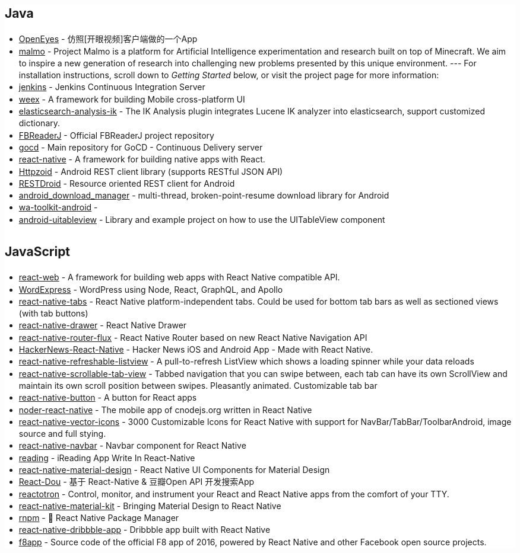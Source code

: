 ## Java

* [OpenEyes](https://github.com/xiaohaibin/OpenEyes) - 仿照[开眼视频]客户端做的一个App
* [malmo](https://github.com/Microsoft/malmo) - Project Malmo is a platform for Artificial Intelligence experimentation and research built on top of Minecraft. We aim to inspire a new generation of research into challenging new problems presented by this unique environment. --- For installation instructions, scroll down to *Getting Started* below, or visit the project page for more information:
* [jenkins](https://github.com/jenkinsci/jenkins) - Jenkins Continuous Integration Server
* [weex](https://github.com/alibaba/weex) - A framework for building Mobile cross-platform UI
* [elasticsearch-analysis-ik](https://github.com/medcl/elasticsearch-analysis-ik) - The IK Analysis plugin integrates Lucene IK analyzer into elasticsearch, support customized dictionary.
* [FBReaderJ](https://github.com/geometer/FBReaderJ) - Official FBReaderJ project repository
* [gocd](https://github.com/gocd/gocd) - Main repository for GoCD - Continuous Delivery server
* [react-native](https://github.com/facebook/react-native) - A framework for building native apps with React.
* [Httpzoid](https://github.com/kodart/Httpzoid) - Android REST client library (supports RESTful JSON API)
* [RESTDroid](https://github.com/PCreations/RESTDroid) - Resource oriented REST client for Android
* [android_download_manager](https://github.com/umeng/android_download_manager) - multi-thread, broken-point-resume download library for Android
* [wa-toolkit-android](https://github.com/WindowsAzure-Toolkits/wa-toolkit-android) - 
* [android-uitableview](https://github.com/thiagolocatelli/android-uitableview) - Library and example project on how to use the UITableView component

## JavaScript

* [react-web](https://github.com/taobaofed/react-web) - A framework for building web apps with React Native compatible API.
* [WordExpress](https://github.com/ramsaylanier/WordExpress) - WordPress using Node, React, GraphQL, and Apollo
* [react-native-tabs](https://github.com/aksonov/react-native-tabs) - React Native platform-independent tabs. Could be used for bottom tab bars as well as sectioned views (with tab buttons)
* [react-native-drawer](https://github.com/root-two/react-native-drawer) - React Native Drawer
* [react-native-router-flux](https://github.com/aksonov/react-native-router-flux) - React Native Router based on new React Native Navigation API
* [HackerNews-React-Native](https://github.com/iSimar/HackerNews-React-Native) - Hacker News iOS and Android App - Made with React Native.
* [react-native-refreshable-listview](https://github.com/jsdf/react-native-refreshable-listview) - A pull-to-refresh ListView which shows a loading spinner while your data reloads
* [react-native-scrollable-tab-view](https://github.com/skv-headless/react-native-scrollable-tab-view) - Tabbed navigation that you can swipe between, each tab can have  its own ScrollView and maintain its own scroll position between swipes. Pleasantly animated. Customizable tab bar
* [react-native-button](https://github.com/ide/react-native-button) - A button for React apps
* [noder-react-native](https://github.com/soliury/noder-react-native) - The mobile app of cnodejs.org written in React Native
* [react-native-vector-icons](https://github.com/oblador/react-native-vector-icons) - 3000 Customizable Icons for React Native with support for NavBar/TabBar/ToolbarAndroid, image source and full stying.
* [react-native-navbar](https://github.com/react-native-community/react-native-navbar) - Navbar component for React Native
* [reading](https://github.com/attentiveness/reading) - iReading App  Write In React-Native
* [react-native-material-design](https://github.com/react-native-material-design/react-native-material-design) - React Native UI Components for Material Design
* [React-Dou](https://github.com/vczero/React-Dou) - 基于 React-Native & 豆瓣Open API 开发搜索App
* [reactotron](https://github.com/skellock/reactotron) - Control, monitor, and instrument your React and React Native apps from the comfort of your TTY.
* [react-native-material-kit](https://github.com/xinthink/react-native-material-kit) - Bringing Material Design to React Native
* [rnpm](https://github.com/rnpm/rnpm) - :iphone: React Native Package Manager
* [react-native-dribbble-app](https://github.com/catalinmiron/react-native-dribbble-app) - Dribbble app built with React Native
* [f8app](https://github.com/fbsamples/f8app) - Source code of the official F8 app of 2016, powered by React Native and other Facebook open source projects.